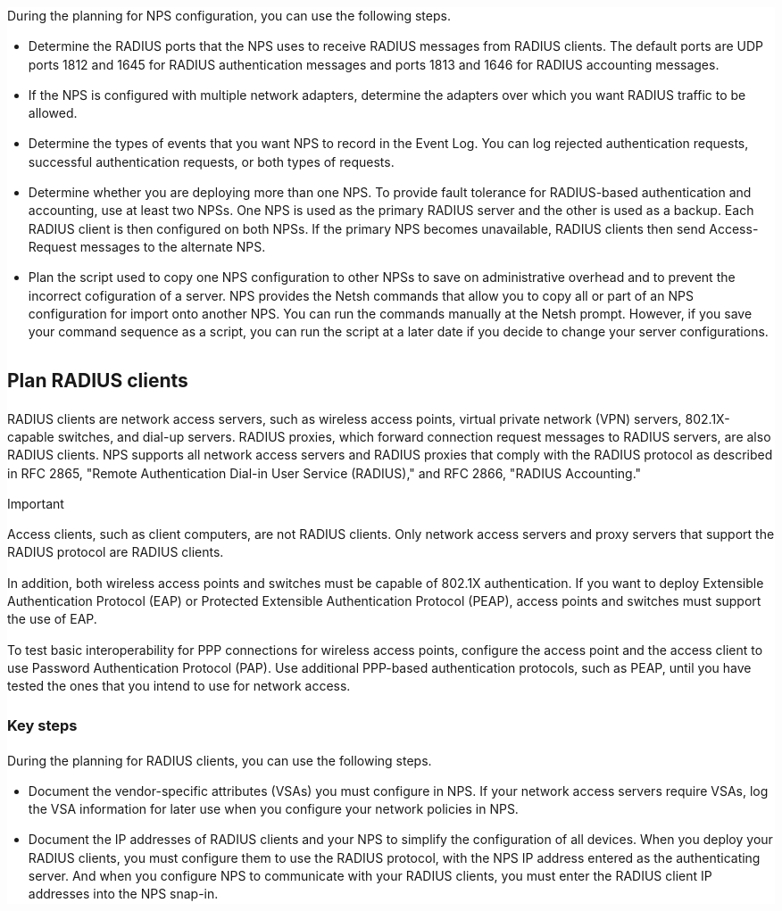 During the planning for NPS configuration, you can use the following steps.

- Determine the RADIUS ports that the NPS uses to receive RADIUS messages from RADIUS clients. The default ports are UDP ports 1812 and 1645 for RADIUS authentication messages and ports 1813 and 1646 for RADIUS accounting messages.

- If the NPS is configured with multiple network adapters, determine the adapters over which you want RADIUS traffic to be allowed.

- Determine the types of events that you want NPS to record in the Event Log. You can log rejected authentication requests, successful authentication requests, or both types of requests.

- Determine whether you are deploying more than one NPS. To provide fault tolerance for RADIUS-based authentication and accounting, use at least two NPSs. One NPS is used as the primary RADIUS server and the other is used as a backup. Each RADIUS client is then configured on both NPSs. If the primary NPS becomes unavailable, RADIUS clients then send Access-Request messages to the alternate NPS.

- Plan the script used to copy one NPS configuration to other NPSs to save on administrative overhead and to prevent the incorrect cofiguration of a server. NPS provides the Netsh commands that allow you to copy all or part of an NPS configuration for import onto another NPS. You can run the commands manually at the Netsh prompt. However, if you save your command sequence as a script, you can run the script at a later date if you decide to change your server configurations.

## Plan RADIUS clients

RADIUS clients are network access servers, such as wireless access points, virtual private network (VPN) servers, 802.1X-capable switches, and dial-up servers. RADIUS proxies, which forward connection request messages to RADIUS servers, are also RADIUS clients. NPS supports all network access servers and RADIUS proxies that comply with the RADIUS protocol as described in RFC 2865, "Remote Authentication Dial-in User Service (RADIUS)," and RFC 2866, "RADIUS Accounting."

>[!IMPORTANT]
>Access clients, such as client computers, are not RADIUS clients. Only network access servers and proxy servers that support the RADIUS protocol are RADIUS clients.

In addition, both wireless access points and switches must be capable of 802.1X authentication. If you want to deploy Extensible Authentication Protocol \(EAP\) or Protected Extensible Authentication Protocol \(PEAP\), access points and switches must support the use of EAP.

To test basic interoperability for PPP connections for wireless access points, configure the access point and the access client to use Password Authentication Protocol (PAP). Use additional PPP-based authentication protocols, such as PEAP, until you have tested the ones that you intend to use for network access.

### Key steps

During the planning for RADIUS clients, you can use the following steps.

- Document the vendor-specific attributes (VSAs) you must configure in NPS. If your network access servers require VSAs, log the VSA information for later use when you configure your network policies in NPS.

- Document the IP addresses of RADIUS clients and your NPS to simplify the configuration of all devices. When you deploy your RADIUS clients, you must configure them to use the RADIUS protocol, with the NPS IP address entered as the authenticating server. And when you configure NPS to communicate with your RADIUS clients, you must enter the RADIUS client IP addresses into the NPS snap-in.
